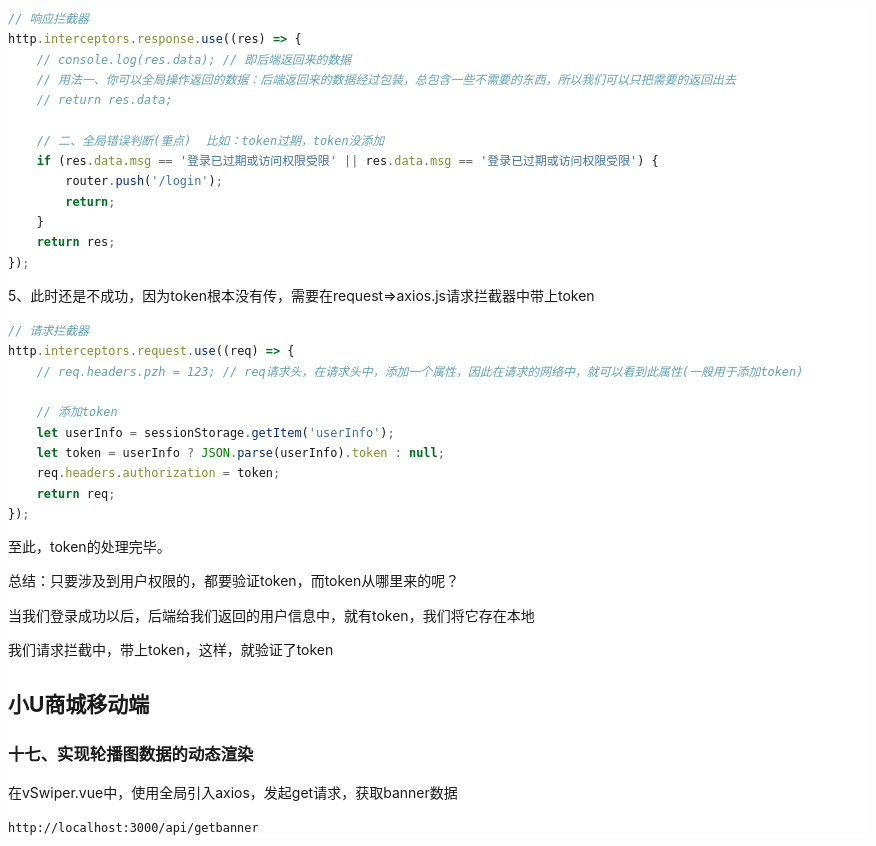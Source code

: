 ```js
// 响应拦截器
http.interceptors.response.use((res) => {
    // console.log(res.data); // 即后端返回来的数据
    // 用法一、你可以全局操作返回的数据：后端返回来的数据经过包装，总包含一些不需要的东西，所以我们可以只把需要的返回出去
    // return res.data;

    // 二、全局错误判断(重点)  比如：token过期，token没添加
    if (res.data.msg == '登录已过期或访问权限受限' || res.data.msg == '登录已过期或访问权限受限') {
        router.push('/login');
        return;
    }
    return res;
});

```



5、此时还是不成功，因为token根本没有传，需要在request=>axios.js请求拦截器中带上token

```js
// 请求拦截器
http.interceptors.request.use((req) => {
    // req.headers.pzh = 123; // req请求头，在请求头中，添加一个属性，因此在请求的网络中，就可以看到此属性(一般用于添加token)

    // 添加token
    let userInfo = sessionStorage.getItem('userInfo');
    let token = userInfo ? JSON.parse(userInfo).token : null;
    req.headers.authorization = token;
    return req;
});

```

至此，token的处理完毕。





总结：只要涉及到用户权限的，都要验证token，而token从哪里来的呢？

当我们登录成功以后，后端给我们返回的用户信息中，就有token，我们将它存在本地

我们请求拦截中，带上token，这样，就验证了token

## 小U商城移动端



### 十七、实现轮播图数据的动态渲染

在vSwiper.vue中，使用全局引入axios，发起get请求，获取banner数据

```
http://localhost:3000/api/getbanner
```
